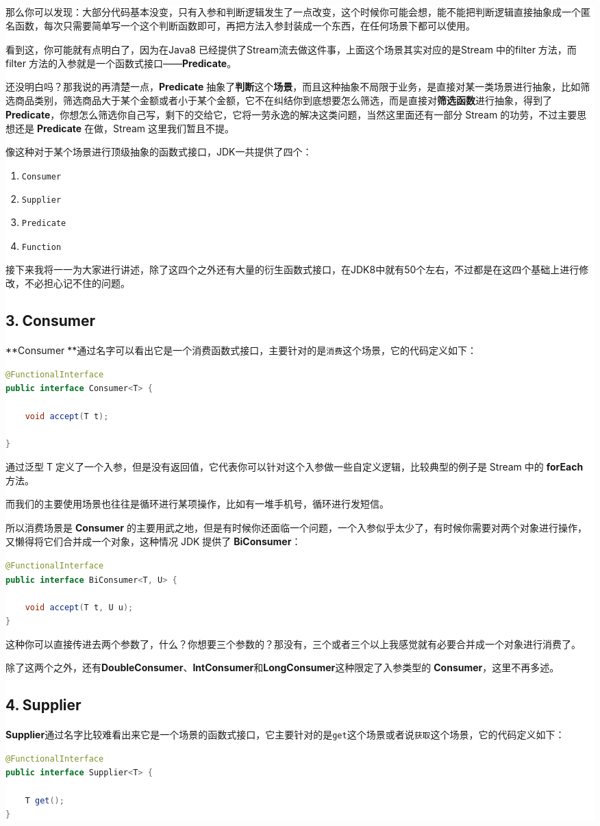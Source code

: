 那么你可以发现：大部分代码基本没变，只有入参和判断逻辑发生了一点改变，这个时候你可能会想，能不能把判断逻辑直接抽象成一个匿名函数，每次只需要简单写一个这个判断函数即可，再把方法入参封装成一个东西，在任何场景下都可以使用。

看到这，你可能就有点明白了，因为在Java8 已经提供了Stream流去做这件事，上面这个场景其实对应的是Stream 中的filter 方法，而filter 方法的入参就是一个函数式接口——**Predicate**。

还没明白吗？那我说的再清楚一点，**Predicate** 抽象了**判断**这个**场景**，而且这种抽象不局限于业务，是直接对某一类场景进行抽象，比如筛选商品类别，筛选商品大于某个金额或者小于某个金额，它不在纠结你到底想要怎么筛选，而是直接对**筛选函数**进行抽象，得到了**Predicate**，你想怎么筛选你自己写，剩下的交给它，它将一劳永逸的解决这类问题，当然这里面还有一部分 Stream 的功劳，不过主要思想还是 **Predicate** 在做，Stream 这里我们暂且不提。

像这种对于某个场景进行顶级抽象的函数式接口，JDK一共提供了四个：

1.  `Consumer`

2.  `Supplier`

3.  `Predicate`

4.  `Function`

接下来我将一一为大家进行讲述，除了这四个之外还有大量的衍生函数式接口，在JDK8中就有50个左右，不过都是在这四个基础上进行修改，不必担心记不住的问题。

## 3. Consumer

\*\*Consumer \*\*通过名字可以看出它是一个消费函数式接口，主要针对的是`消费`这个场景，它的代码定义如下：

```java
@FunctionalInterface
public interface Consumer<T> {

    void accept(T t);
    
}
```

通过泛型 T 定义了一个入参，但是没有返回值，它代表你可以针对这个入参做一些自定义逻辑，比较典型的例子是 Stream 中的 **forEach** 方法。

而我们的主要使用场景也往往是循环进行某项操作，比如有一堆手机号，循环进行发短信。

所以消费场景是 **Consumer** 的主要用武之地，但是有时候你还面临一个问题，一个入参似乎太少了，有时候你需要对两个对象进行操作，又懒得将它们合并成一个对象，这种情况 JDK 提供了 **BiConsumer**：

```java
@FunctionalInterface
public interface BiConsumer<T, U> {

    void accept(T t, U u);
}
```

这种你可以直接传进去两个参数了，什么？你想要三个参数的？那没有，三个或者三个以上我感觉就有必要合并成一个对象进行消费了。

除了这两个之外，还有**DoubleConsumer**、**IntConsumer**和**LongConsumer**这种限定了入参类型的 **Consumer**，这里不再多述。

## 4. Supplier

**Supplier**通过名字比较难看出来它是一个场景的函数式接口，它主要针对的是`get`这个场景或者说`获取`这个场景，它的代码定义如下：

```java
@FunctionalInterface
public interface Supplier<T> {

    T get();
}
```
